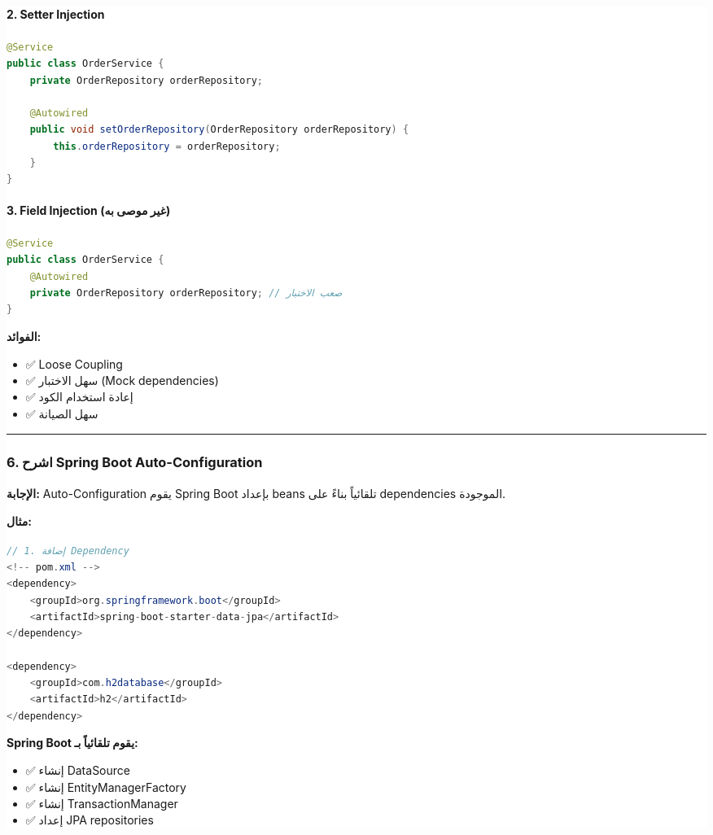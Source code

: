```java
```

#### 2. Setter Injection
```java
@Service
public class OrderService {
    private OrderRepository orderRepository;

    @Autowired
    public void setOrderRepository(OrderRepository orderRepository) {
        this.orderRepository = orderRepository;
    }
}
```

#### 3. Field Injection (غير موصى به)
```java
@Service
public class OrderService {
    @Autowired
    private OrderRepository orderRepository; // صعب الاختبار
}
```

**الفوائد:**
- ✅ Loose Coupling
- ✅ سهل الاختبار (Mock dependencies)
- ✅ إعادة استخدام الكود
- ✅ سهل الصيانة

---

### 6. اشرح Spring Boot Auto-Configuration

**الإجابة:**
Auto-Configuration يقوم Spring Boot بإعداد beans تلقائياً بناءً على dependencies الموجودة.

**مثال:**

```java
// 1. إضافة Dependency
<!-- pom.xml -->
<dependency>
    <groupId>org.springframework.boot</groupId>
    <artifactId>spring-boot-starter-data-jpa</artifactId>
</dependency>

<dependency>
    <groupId>com.h2database</groupId>
    <artifactId>h2</artifactId>
</dependency>
```

**Spring Boot يقوم تلقائياً بـ:**
- ✅ إنشاء DataSource
- ✅ إنشاء EntityManagerFactory
- ✅ إنشاء TransactionManager
- ✅ إعداد JPA repositories
